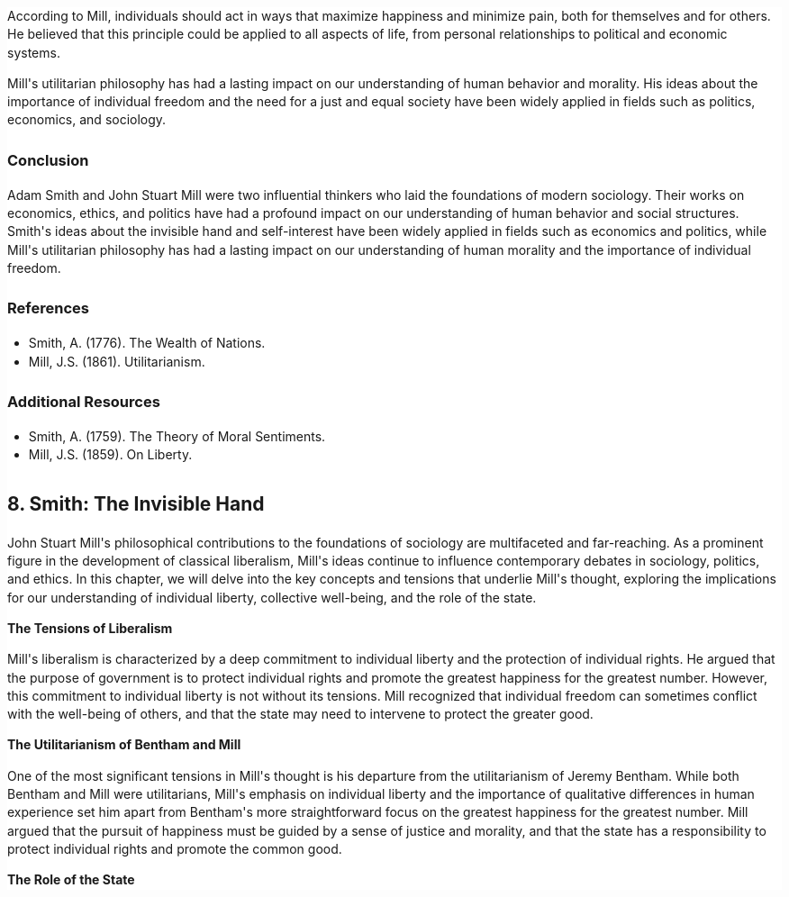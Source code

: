 According to Mill, individuals should act in ways that maximize happiness and minimize pain, both for themselves and for others. He believed that this principle could be applied to all aspects of life, from personal relationships to political and economic systems.

Mill's utilitarian philosophy has had a lasting impact on our understanding of human behavior and morality. His ideas about the importance of individual freedom and the need for a just and equal society have been widely applied in fields such as politics, economics, and sociology.

### Conclusion

Adam Smith and John Stuart Mill were two influential thinkers who laid the foundations of modern sociology. Their works on economics, ethics, and politics have had a profound impact on our understanding of human behavior and social structures. Smith's ideas about the invisible hand and self-interest have been widely applied in fields such as economics and politics, while Mill's utilitarian philosophy has had a lasting impact on our understanding of human morality and the importance of individual freedom.

### References

* Smith, A. (1776). The Wealth of Nations.
* Mill, J.S. (1861). Utilitarianism.

### Additional Resources

* Smith, A. (1759). The Theory of Moral Sentiments.
* Mill, J.S. (1859). On Liberty.


## 8. Smith: The Invisible Hand


John Stuart Mill's philosophical contributions to the foundations of sociology are multifaceted and far-reaching. As a prominent figure in the development of classical liberalism, Mill's ideas continue to influence contemporary debates in sociology, politics, and ethics. In this chapter, we will delve into the key concepts and tensions that underlie Mill's thought, exploring the implications for our understanding of individual liberty, collective well-being, and the role of the state.

**The Tensions of Liberalism**

Mill's liberalism is characterized by a deep commitment to individual liberty and the protection of individual rights. He argued that the purpose of government is to protect individual rights and promote the greatest happiness for the greatest number. However, this commitment to individual liberty is not without its tensions. Mill recognized that individual freedom can sometimes conflict with the well-being of others, and that the state may need to intervene to protect the greater good.

**The Utilitarianism of Bentham and Mill**

One of the most significant tensions in Mill's thought is his departure from the utilitarianism of Jeremy Bentham. While both Bentham and Mill were utilitarians, Mill's emphasis on individual liberty and the importance of qualitative differences in human experience set him apart from Bentham's more straightforward focus on the greatest happiness for the greatest number. Mill argued that the pursuit of happiness must be guided by a sense of justice and morality, and that the state has a responsibility to protect individual rights and promote the common good.

**The Role of the State**

